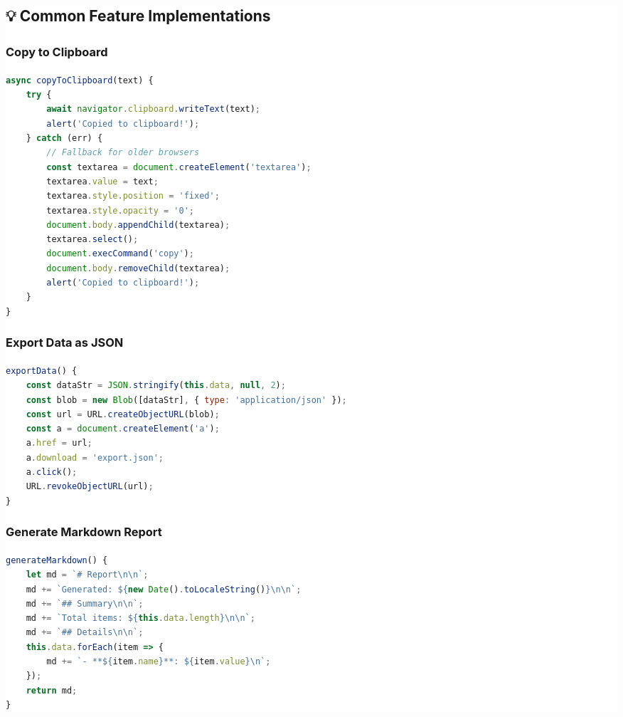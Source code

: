 ## 💡 Common Feature Implementations

### Copy to Clipboard
```javascript
async copyToClipboard(text) {
    try {
        await navigator.clipboard.writeText(text);
        alert('Copied to clipboard!');
    } catch (err) {
        // Fallback for older browsers
        const textarea = document.createElement('textarea');
        textarea.value = text;
        textarea.style.position = 'fixed';
        textarea.style.opacity = '0';
        document.body.appendChild(textarea);
        textarea.select();
        document.execCommand('copy');
        document.body.removeChild(textarea);
        alert('Copied to clipboard!');
    }
}
```

### Export Data as JSON
```javascript
exportData() {
    const dataStr = JSON.stringify(this.data, null, 2);
    const blob = new Blob([dataStr], { type: 'application/json' });
    const url = URL.createObjectURL(blob);
    const a = document.createElement('a');
    a.href = url;
    a.download = 'export.json';
    a.click();
    URL.revokeObjectURL(url);
}
```

### Generate Markdown Report
```javascript
generateMarkdown() {
    let md = `# Report\n\n`;
    md += `Generated: ${new Date().toLocaleString()}\n\n`;
    md += `## Summary\n\n`;
    md += `Total items: ${this.data.length}\n\n`;
    md += `## Details\n\n`;
    this.data.forEach(item => {
        md += `- **${item.name}**: ${item.value}\n`;
    });
    return md;
}
```
